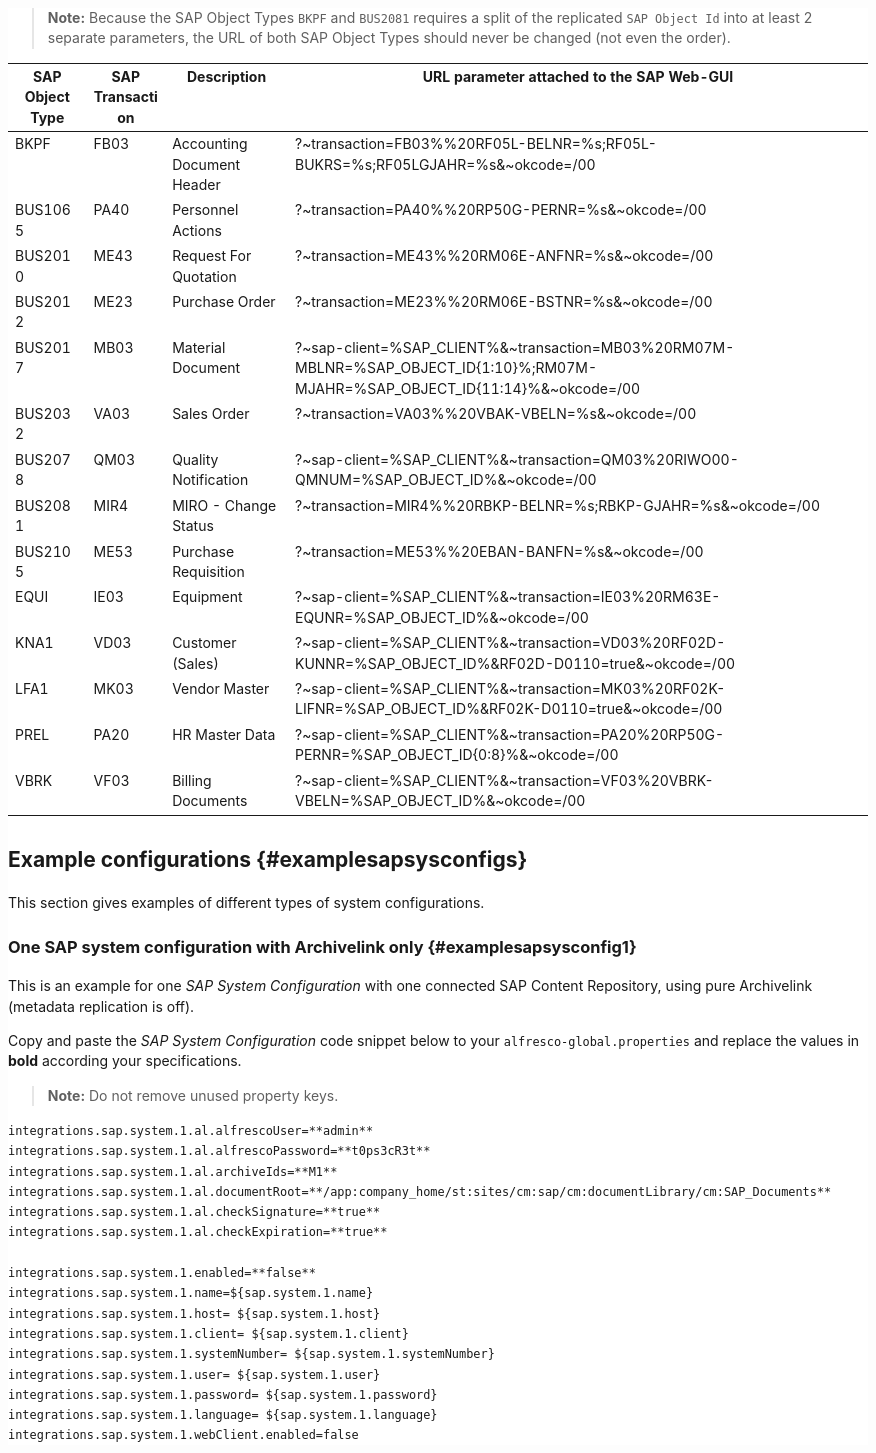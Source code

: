 >**Note:** Because the SAP Object Types `BKPF` and `BUS2081` requires a split of the replicated `SAP Object Id` into at least 2 separate parameters, the URL of both SAP Object Types should never be changed (not even the order).

|SAP Object Type|SAP Transaction|Description|URL parameter attached to the SAP Web-GUI|
|---------------|---------------|-----------|-----------------------------------------|
|BKPF|FB03|Accounting Document Header|?~transaction=FB03%%20RF05L-BELNR=%s;RF05L-BUKRS=%s;RF05LGJAHR=%s&~okcode=/00|
|BUS1065|PA40|Personnel Actions|?~transaction=PA40%%20RP50G-PERNR=%s&~okcode=/00|
|BUS2010|ME43|Request For Quotation|?~transaction=ME43%%20RM06E-ANFNR=%s&~okcode=/00|
|BUS2012|ME23|Purchase Order|?~transaction=ME23%%20RM06E-BSTNR=%s&~okcode=/00|
|BUS2017|MB03|Material Document|?~sap-client=%SAP_CLIENT%&~transaction=MB03%20RM07M-MBLNR=%SAP_OBJECT_ID{1:10}%;RM07M-MJAHR=%SAP_OBJECT_ID{11:14}%&~okcode=/00|
|BUS2032|VA03|Sales Order|?~transaction=VA03%%20VBAK-VBELN=%s&~okcode=/00|
|BUS2078|QM03|Quality Notification|?~sap-client=%SAP_CLIENT%&~transaction=QM03%20RIWO00-QMNUM=%SAP_OBJECT_ID%&~okcode=/00|
|BUS2081|MIR4|MIRO - Change Status|?~transaction=MIR4%%20RBKP-BELNR=%s;RBKP-GJAHR=%s&~okcode=/00|
|BUS2105|ME53|Purchase Requisition|?~transaction=ME53%%20EBAN-BANFN=%s&~okcode=/00|
|EQUI|IE03|Equipment|?~sap-client=%SAP_CLIENT%&~transaction=IE03%20RM63E-EQUNR=%SAP_OBJECT_ID%&~okcode=/00|
|KNA1|VD03|Customer (Sales)|?~sap-client=%SAP_CLIENT%&~transaction=VD03%20RF02D-KUNNR=%SAP_OBJECT_ID%&RF02D-D0110=true&~okcode=/00|
|LFA1|MK03|Vendor Master|?~sap-client=%SAP_CLIENT%&~transaction=MK03%20RF02K-LIFNR=%SAP_OBJECT_ID%&RF02K-D0110=true&~okcode=/00|
|PREL|PA20|HR Master Data|?~sap-client=%SAP_CLIENT%&~transaction=PA20%20RP50G-PERNR=%SAP_OBJECT_ID{0:8}%&~okcode=/00|
|VBRK|VF03|Billing Documents|?~sap-client=%SAP_CLIENT%&~transaction=VF03%20VBRK-VBELN=%SAP_OBJECT_ID%&~okcode=/00|

## Example configurations {#examplesapsysconfigs}

This section gives examples of different types of system configurations.

### One SAP system configuration with Archivelink only {#examplesapsysconfig1}

This is an example for one *SAP System Configuration* with one connected SAP Content Repository, using pure 
Archivelink (metadata replication is off).

Copy and paste the *SAP System Configuration* code snippet below to your `alfresco-global.properties` and replace the 
values in **bold** according your specifications.

>**Note:** Do not remove unused property keys.

```text
integrations.sap.system.1.al.alfrescoUser=**admin**
integrations.sap.system.1.al.alfrescoPassword=**t0ps3cR3t**
integrations.sap.system.1.al.archiveIds=**M1**
integrations.sap.system.1.al.documentRoot=**/app:company_home/st:sites/cm:sap/cm:documentLibrary/cm:SAP_Documents**
integrations.sap.system.1.al.checkSignature=**true**
integrations.sap.system.1.al.checkExpiration=**true**

integrations.sap.system.1.enabled=**false**
integrations.sap.system.1.name=${sap.system.1.name} 
integrations.sap.system.1.host= ${sap.system.1.host} 
integrations.sap.system.1.client= ${sap.system.1.client} 
integrations.sap.system.1.systemNumber= ${sap.system.1.systemNumber} 
integrations.sap.system.1.user= ${sap.system.1.user} 
integrations.sap.system.1.password= ${sap.system.1.password} 
integrations.sap.system.1.language= ${sap.system.1.language} 
integrations.sap.system.1.webClient.enabled=false
```